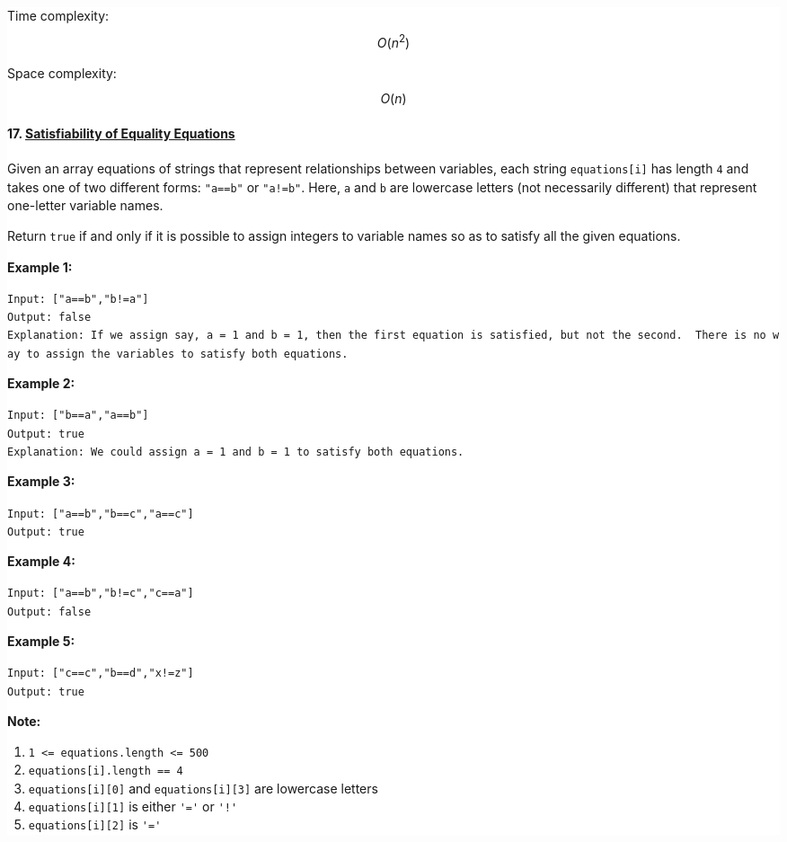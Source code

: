 Time complexity: $$O(n^2)$$

Space complexity: $$O(n)$$

#### 17. [Satisfiability of Equality Equations](https://leetcode.com/problems/satisfiability-of-equality-equations/)

Given an array equations of strings that represent relationships between variables, each string `equations[i]` has length `4` and takes one of two different forms: `"a==b"` or `"a!=b"`.  Here, `a` and `b` are lowercase letters (not necessarily different) that represent one-letter variable names.

Return `true` if and only if it is possible to assign integers to variable names so as to satisfy all the given equations.

**Example 1:**

```
Input: ["a==b","b!=a"]
Output: false
Explanation: If we assign say, a = 1 and b = 1, then the first equation is satisfied, but not the second.  There is no way to assign the variables to satisfy both equations.
```

**Example 2:**

```
Input: ["b==a","a==b"]
Output: true
Explanation: We could assign a = 1 and b = 1 to satisfy both equations.
```

**Example 3:**

```
Input: ["a==b","b==c","a==c"]
Output: true
```

**Example 4:**

```
Input: ["a==b","b!=c","c==a"]
Output: false
```

**Example 5:**

```
Input: ["c==c","b==d","x!=z"]
Output: true
```

**Note:**

1. `1 <= equations.length <= 500`
2. `equations[i].length == 4`
3. `equations[i][0]` and `equations[i][3]` are lowercase letters
4. `equations[i][1]` is either `'='` or `'!'`
5. `equations[i][2]` is `'='`
